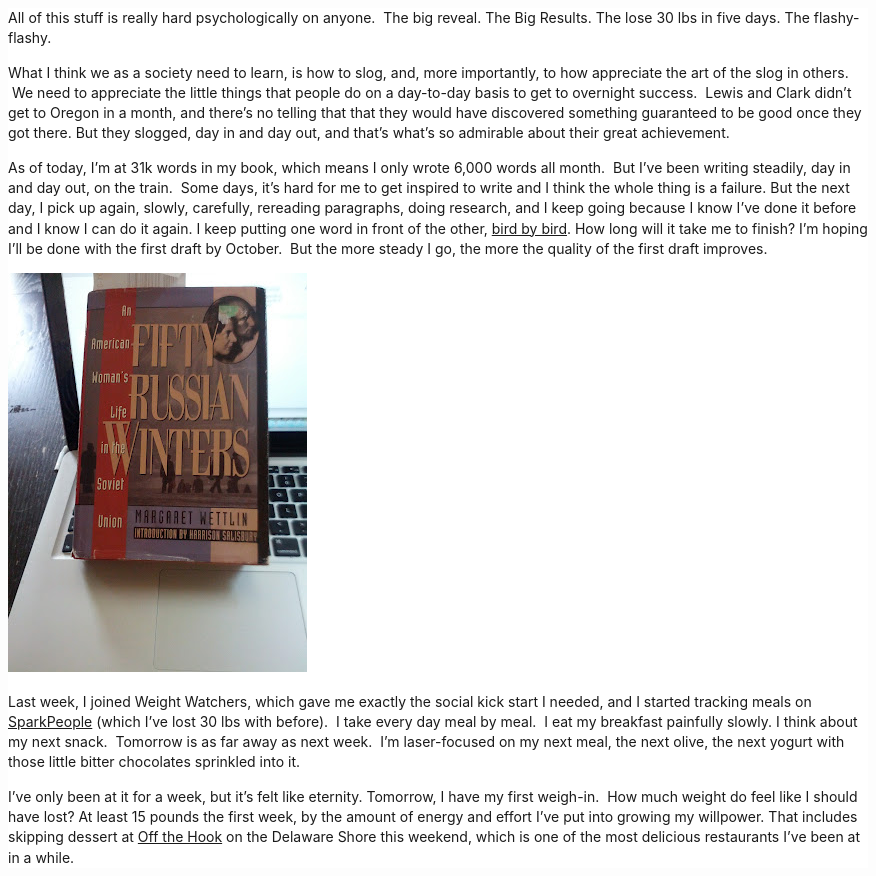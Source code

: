 All of this stuff is really hard psychologically on anyone.  The big reveal. The Big Results. The lose 30 lbs in five days. The flashy-flashy.

What I think we as a society need to learn, is how to slog, and, more importantly, to how appreciate the art of the slog in others.  We need to appreciate the little things that people do on a day-to-day basis to get to overnight success.  Lewis and Clark didn&#8217;t get to Oregon in a month, and there&#8217;s no telling that that they would have discovered something guaranteed to be good once they got there. But they slogged, day in and day out, and that&#8217;s what&#8217;s so admirable about their great achievement.

As of today, I&#8217;m at 31k words in my book, which means I only wrote 6,000 words all month.  But I&#8217;ve been writing steadily, day in and day out, on the train.  Some days, it&#8217;s hard for me to get inspired to write and I think the whole thing is a failure. But the next day, I pick up again, slowly, carefully, rereading paragraphs, doing research, and I keep going because I know I&#8217;ve done it before and I know I can do it again. I keep putting one word in front of the other, <a href="http://www.amazon.com/Bird-Some-Instructions-Writing-Life/dp/0385480016" target="_blank">bird by bird</a>. How long will it take me to finish? I&#8217;m hoping I&#8217;ll be done with the first draft by October.  But the more steady I go, the more the quality of the first draft improves.

[<img class="aligncenter size-full wp-image-7475" title="IMG_20120824_080325" src="https://raw.githubusercontent.com/veekaybee/wlb/gh-pages/assets/images/2012/09/IMG_20120824_080325.jpeg" alt="" width="299" height="399" />](https://raw.githubusercontent.com/veekaybee/wlb/gh-pages/assets/images/2012/09/IMG_20120824_080325.jpeg)

Last week, I joined Weight Watchers, which gave me exactly the social kick start I needed, and I started tracking meals on <a href="http://sparkpeople.com/" target="_blank">SparkPeople</a> (which I&#8217;ve lost 30 lbs with before).  I take every day meal by meal.  I eat my breakfast painfully slowly. I think about my next snack.  Tomorrow is as far away as next week.  I&#8217;m laser-focused on my next meal, the next olive, the next yogurt with those little bitter chocolates sprinkled into it.

I&#8217;ve only been at it for a week, but it&#8217;s felt like eternity. Tomorrow, I have my first weigh-in.  How much weight do feel like I should have lost? At least 15 pounds the first week, by the amount of energy and effort I&#8217;ve put into growing my willpower. That includes skipping dessert at <a href="http://offthehookrestaurant.webs.com/" target="_blank">Off the Hook</a> on the Delaware Shore this weekend, which is one of the most delicious restaurants I&#8217;ve been at in a while.

